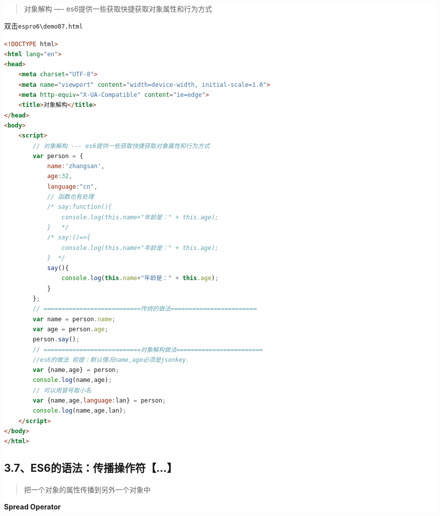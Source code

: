 >  对象解构 —- es6提供一些获取快捷获取对象属性和行为方式

双击`espro6\demo07.html`

```html
<!DOCTYPE html>
<html lang="en">
<head>
    <meta charset="UTF-8">
    <meta name="viewport" content="width=device-width, initial-scale=1.0">
    <meta http-equiv="X-UA-Compatible" content="ie=edge">
    <title>对象解构</title>
</head>
<body>
    <script>
        // 对象解构 --- es6提供一些获取快捷获取对象属性和行为方式
        var person = {
            name:'zhangsan',
            age:32,
            language:"cn",
            // 函数也有处理
            /* say:function(){
                console.log(this.name+"年龄是：" + this.age);
            }   */
            /* say:()=>{
                console.log(this.name+"年龄是：" + this.age);
            }  */
            say(){
                console.log(this.name+"年龄是：" + this.age);
            } 
        };
        // ===========================传统的做法========================
        var name = person.name;
        var age = person.age;
        person.say();
        // ===========================对象解构做法========================
        //es6的做法 前提：默认情况name,age必须是jsonkey.
        var {name,age} = person;
        console.log(name,age);
        // 可以用冒号取小名
        var {name,age,language:lan} = person;
        console.log(name,age,lan);
    </script>
</body>
</html>
```

## 3.7、ES6的语法：传播操作符【…】

> 把一个对象的属性传播到另外一个对象中

**Spread Operator**
